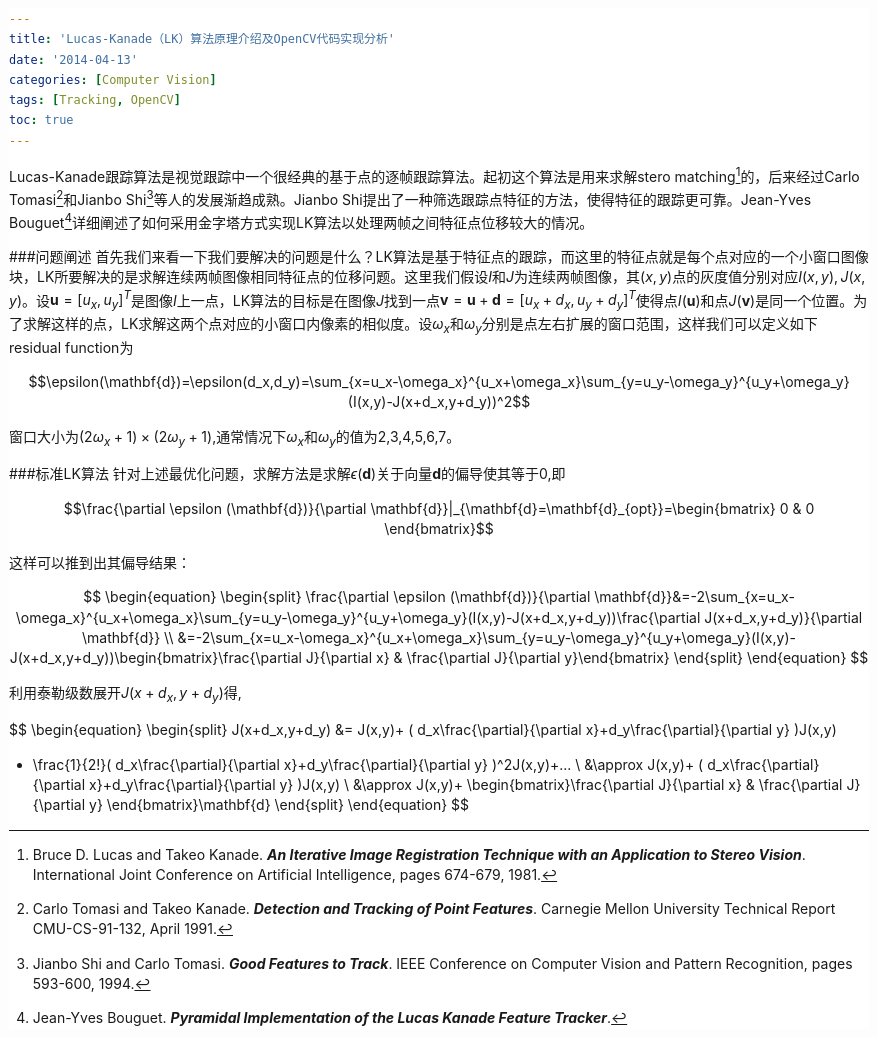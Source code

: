 ```yaml
---
title: 'Lucas-Kanade（LK）算法原理介绍及OpenCV代码实现分析'
date: '2014-04-13'
categories: [Computer Vision]
tags: [Tracking, OpenCV]
toc: true
---
```


Lucas-Kanade跟踪算法是视觉跟踪中一个很经典的基于点的逐帧跟踪算法。起初这个算法是用来求解stero matching[^1]的，后来经过Carlo Tomasi[^2]和Jianbo Shi[^3]等人的发展渐趋成熟。Jianbo Shi提出了一种筛选跟踪点特征的方法，使得特征的跟踪更可靠。Jean-Yves Bouguet[^4]详细阐述了如何采用金字塔方式实现LK算法以处理两帧之间特征点位移较大的情况。

###问题阐述
首先我们来看一下我们要解决的问题是什么？LK算法是基于特征点的跟踪，而这里的特征点就是每个点对应的一个小窗口图像块，LK所要解决的是求解连续两帧图像相同特征点的位移问题。这里我们假设$I$和$J$为连续两帧图像，其$(x,y)$点的灰度值分别对应$I(x,y), J(x,y)$。设$\mathbf{u}=[u_x,u_y]^T$是图像$I$上一点，LK算法的目标是在图像$J$找到一点$\mathbf{v}= \mathbf{u} + \mathbf{d} = [u_x+d_x,u_y+d_y]^T$使得点$I(\mathbf{u})$和点$J(\mathbf{v})$是同一个位置。为了求解这样的点，LK求解这两个点对应的小窗口内像素的相似度。设$\omega_x$和$\omega_y$分别是点左右扩展的窗口范围，这样我们可以定义如下residual function为

$$\epsilon(\mathbf{d})=\epsilon(d_x,d_y)=\sum_{x=u_x-\omega_x}^{u_x+\omega_x}\sum_{y=u_y-\omega_y}^{u_y+\omega_y}(I(x,y)-J(x+d_x,y+d_y))^2$$

窗口大小为$(2\omega_x+1)\times (2\omega_y+1)$,通常情况下$\omega_x$和$\omega_y$的值为2,3,4,5,6,7。



###标准LK算法
针对上述最优化问题，求解方法是求解$\epsilon(\mathbf{d})$关于向量$\mathbf{d}$的偏导使其等于0,即

$$\frac{\partial \epsilon (\mathbf{d})}{\partial \mathbf{d}}|_{\mathbf{d}=\mathbf{d}_{opt}}=\begin{bmatrix}
0 & 0
\end{bmatrix}$$

这样可以推到出其偏导结果：

$$
\begin{equation}
\begin{split} 
\frac{\partial \epsilon (\mathbf{d})}{\partial \mathbf{d}}&=-2\sum_{x=u_x-\omega_x}^{u_x+\omega_x}\sum_{y=u_y-\omega_y}^{u_y+\omega_y}(I(x,y)-J(x+d_x,y+d_y))\frac{\partial J(x+d_x,y+d_y)}{\partial \mathbf{d}} \\
&=-2\sum_{x=u_x-\omega_x}^{u_x+\omega_x}\sum_{y=u_y-\omega_y}^{u_y+\omega_y}(I(x,y)-J(x+d_x,y+d_y))\begin{bmatrix}\frac{\partial J}{\partial x} & \frac{\partial J}{\partial y}\end{bmatrix}
\end{split}
\end{equation}
$$

利用泰勒级数展开$J(x+d_x,y+d_y)$得,

$$
\begin{equation}
\begin{split} 
J(x+d_x,y+d_y) &= J(x,y)+ ( d_x\frac{\partial}{\partial x}+d_y\frac{\partial}{\partial y} )J(x,y)
+ \frac{1}{2!}( d_x\frac{\partial}{\partial x}+d_y\frac{\partial}{\partial y} )^2J(x,y)+... \\
&\approx J(x,y)+ ( d_x\frac{\partial}{\partial x}+d_y\frac{\partial}{\partial y} )J(x,y) \\
&\approx J(x,y)+ \begin{bmatrix}\frac{\partial J}{\partial x} & \frac{\partial J}{\partial y} \end{bmatrix}\mathbf{d}
\end{split}
\end{equation}
$$


[^1]: Bruce D. Lucas and Takeo Kanade. _**An Iterative Image Registration Technique with an Application to Stereo Vision**_. International Joint Conference on Artificial Intelligence, pages 674-679, 1981.
[^2]: Carlo Tomasi and Takeo Kanade. _**Detection and Tracking of Point Features**_. Carnegie Mellon University Technical Report CMU-CS-91-132, April 1991.
[^3]: Jianbo Shi and Carlo Tomasi. _**Good Features to Track**_. IEEE Conference on Computer Vision and Pattern Recognition, pages 593-600, 1994.
[^4]: Jean-Yves Bouguet. _**Pyramidal Implementation of the Lucas Kanade Feature Tracker**_.